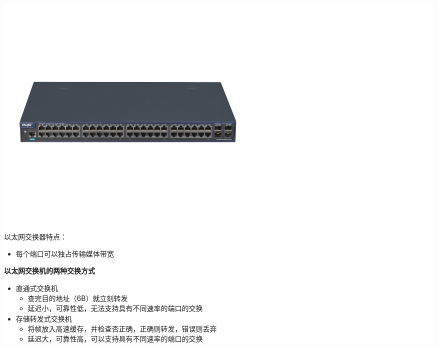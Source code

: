 <img src="pictures/201552147733556.jpg" alt="RG-S5750XS-L系列新一代千兆汇聚以太网交换机- 园区网交换机- 交换机" style="zoom: 50%;" />

以太网交换器特点：

* 每个端口可以独占传输媒体带宽



**以太网交换机的两种交换方式**

* 直通式交换机
  * 查完目的地址（6B）就立刻转发
  * 延迟小，可靠性低，无法支持具有不同速率的端口的交换
* 存储转发式交换机
  * 将帧放入高速缓存，并检查否正确，正确则转发，错误则丢弃
  * 延迟大，可靠性高，可以支持具有不同速率的端口的交换
